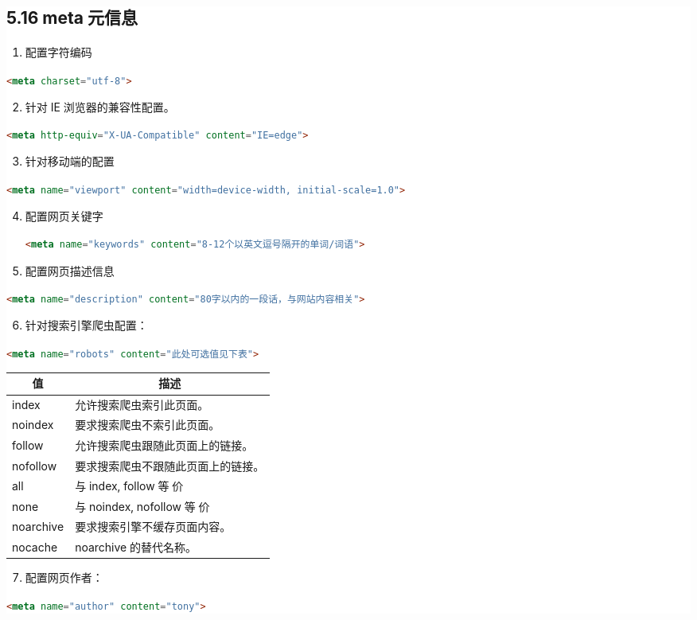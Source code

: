 ## 5.16 meta 元信息

1. 配置字符编码

```html
<meta charset="utf-8">
```

2. 针对 IE 浏览器的兼容性配置。

```html
<meta http-equiv="X-UA-Compatible" content="IE=edge">
```

3. 针对移动端的配置

```html
<meta name="viewport" content="width=device-width, initial-scale=1.0">
```

4. 配置网页关键字

   ```html
   <meta name="keywords" content="8-12个以英文逗号隔开的单词/词语">
   ```

5. 配置网页描述信息

```html
<meta name="description" content="80字以内的一段话，与网站内容相关">
```

6. 针对搜索引擎爬虫配置：

```html
<meta name="robots" content="此处可选值见下表">
```

| 值        | 描述                               |
| --------- | ---------------------------------- |
| index     | 允许搜索爬虫索引此页面。           |
| noindex   | 要求搜索爬虫不索引此页面。         |
| follow    | 允许搜索爬虫跟随此页面上的链接。   |
| nofollow  | 要求搜索爬虫不跟随此页面上的链接。 |
| all       | 与  index, follow 等 价            |
| none      | 与  noindex, nofollow 等 价        |
| noarchive | 要求搜索引擎不缓存页面内容。       |
| nocache   | noarchive 的替代名称。             |

7. 配置网页作者：

```html
<meta name="author" content="tony">
```
